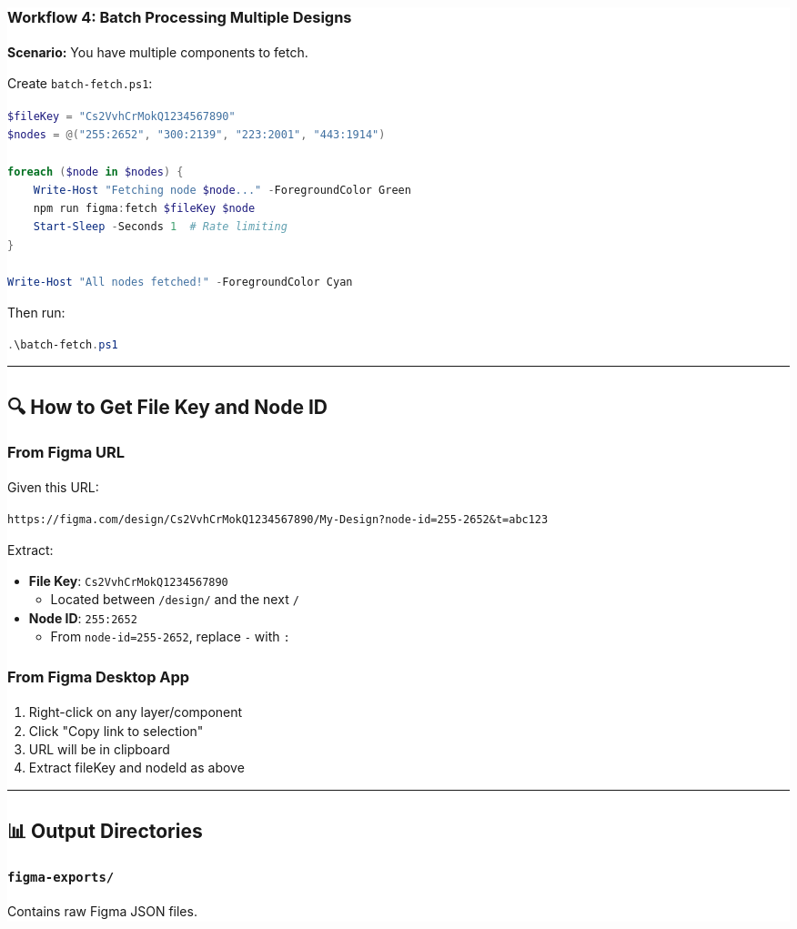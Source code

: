 ### Workflow 4: Batch Processing Multiple Designs

**Scenario:** You have multiple components to fetch.

Create `batch-fetch.ps1`:
```powershell
$fileKey = "Cs2VvhCrMokQ1234567890"
$nodes = @("255:2652", "300:2139", "223:2001", "443:1914")

foreach ($node in $nodes) {
    Write-Host "Fetching node $node..." -ForegroundColor Green
    npm run figma:fetch $fileKey $node
    Start-Sleep -Seconds 1  # Rate limiting
}

Write-Host "All nodes fetched!" -ForegroundColor Cyan
```

Then run:
```powershell
.\batch-fetch.ps1
```

---

## 🔍 How to Get File Key and Node ID

### From Figma URL

Given this URL:
```
https://figma.com/design/Cs2VvhCrMokQ1234567890/My-Design?node-id=255-2652&t=abc123
```

Extract:
- **File Key**: `Cs2VvhCrMokQ1234567890`
  - Located between `/design/` and the next `/`
- **Node ID**: `255:2652`
  - From `node-id=255-2652`, replace `-` with `:`

### From Figma Desktop App

1. Right-click on any layer/component
2. Click "Copy link to selection"
3. URL will be in clipboard
4. Extract fileKey and nodeId as above

---

## 📊 Output Directories

### `figma-exports/`
Contains raw Figma JSON files.

